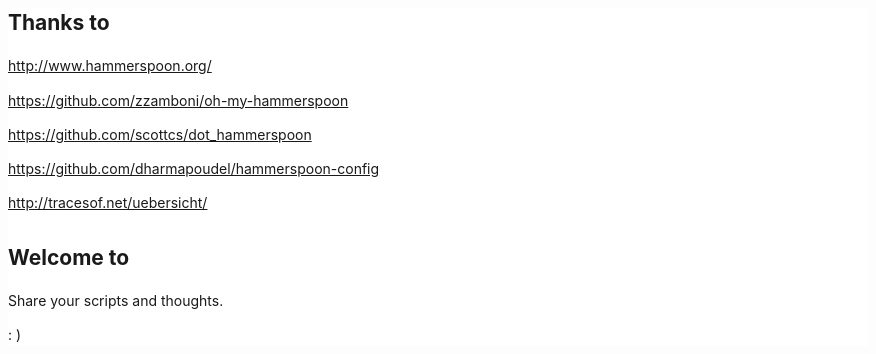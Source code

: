 ## Thanks to

http://www.hammerspoon.org/

https://github.com/zzamboni/oh-my-hammerspoon

https://github.com/scottcs/dot_hammerspoon

https://github.com/dharmapoudel/hammerspoon-config

http://tracesof.net/uebersicht/

## Welcome to

Share your scripts and thoughts.

: )
